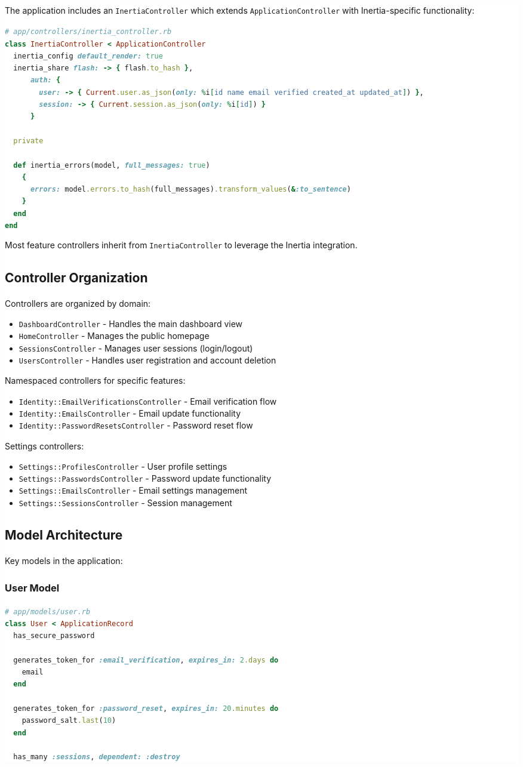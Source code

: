 The application includes an `InertiaController` which extends `ApplicationController` with Inertia-specific functionality:

```ruby
# app/controllers/inertia_controller.rb
class InertiaController < ApplicationController
  inertia_config default_render: true
  inertia_share flash: -> { flash.to_hash },
      auth: {
        user: -> { Current.user.as_json(only: %i[id name email verified created_at updated_at]) },
        session: -> { Current.session.as_json(only: %i[id]) }
      }

  private

  def inertia_errors(model, full_messages: true)
    {
      errors: model.errors.to_hash(full_messages).transform_values(&:to_sentence)
    }
  end
end
```

Most feature controllers inherit from `InertiaController` to leverage the Inertia integration.

## Controller Organization

Controllers are organized by domain:

- `DashboardController` - Handles the main dashboard view
- `HomeController` - Manages the public homepage
- `SessionsController` - Manages user sessions (login/logout)
- `UsersController` - Handles user registration and account deletion

Namespaced controllers for specific features:

- `Identity::EmailVerificationsController` - Email verification flow
- `Identity::EmailsController` - Email update functionality
- `Identity::PasswordResetsController` - Password reset flow

Settings controllers:

- `Settings::ProfilesController` - User profile settings
- `Settings::PasswordsController` - Password update functionality
- `Settings::EmailsController` - Email settings management
- `Settings::SessionsController` - Session management

## Model Architecture

Key models in the application:

### User Model

```ruby
# app/models/user.rb
class User < ApplicationRecord
  has_secure_password

  generates_token_for :email_verification, expires_in: 2.days do
    email
  end

  generates_token_for :password_reset, expires_in: 20.minutes do
    password_salt.last(10)
  end

  has_many :sessions, dependent: :destroy
```
